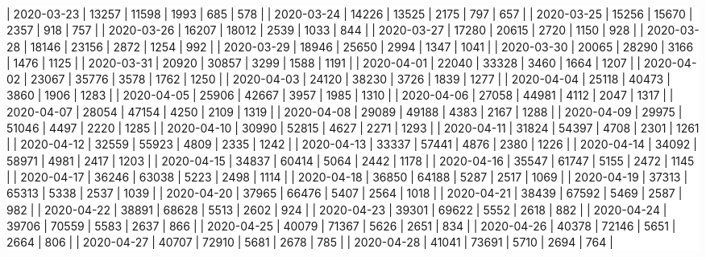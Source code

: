 | 2020-03-23 | 13257 | 11598 | 1993 | 685 | 578 |
| 2020-03-24 | 14226 | 13525 | 2175 | 797 | 657 |
| 2020-03-25 | 15256 | 15670 | 2357 | 918 | 757 |
| 2020-03-26 | 16207 | 18012 | 2539 | 1033 | 844 |
| 2020-03-27 | 17280 | 20615 | 2720 | 1150 | 928 |
| 2020-03-28 | 18146 | 23156 | 2872 | 1254 | 992 |
| 2020-03-29 | 18946 | 25650 | 2994 | 1347 | 1041 |
| 2020-03-30 | 20065 | 28290 | 3166 | 1476 | 1125 |
| 2020-03-31 | 20920 | 30857 | 3299 | 1588 | 1191 |
| 2020-04-01 | 22040 | 33328 | 3460 | 1664 | 1207 |
| 2020-04-02 | 23067 | 35776 | 3578 | 1762 | 1250 |
| 2020-04-03 | 24120 | 38230 | 3726 | 1839 | 1277 |
| 2020-04-04 | 25118 | 40473 | 3860 | 1906 | 1283 |
| 2020-04-05 | 25906 | 42667 | 3957 | 1985 | 1310 |
| 2020-04-06 | 27058 | 44981 | 4112 | 2047 | 1317 |
| 2020-04-07 | 28054 | 47154 | 4250 | 2109 | 1319 |
| 2020-04-08 | 29089 | 49188 | 4383 | 2167 | 1288 |
| 2020-04-09 | 29975 | 51046 | 4497 | 2220 | 1285 |
| 2020-04-10 | 30990 | 52815 | 4627 | 2271 | 1293 |
| 2020-04-11 | 31824 | 54397 | 4708 | 2301 | 1261 |
| 2020-04-12 | 32559 | 55923 | 4809 | 2335 | 1242 |
| 2020-04-13 | 33337 | 57441 | 4876 | 2380 | 1226 |
| 2020-04-14 | 34092 | 58971 | 4981 | 2417 | 1203 |
| 2020-04-15 | 34837 | 60414 | 5064 | 2442 | 1178 |
| 2020-04-16 | 35547 | 61747 | 5155 | 2472 | 1145 |
| 2020-04-17 | 36246 | 63038 | 5223 | 2498 | 1114 |
| 2020-04-18 | 36850 | 64188 | 5287 | 2517 | 1069 |
| 2020-04-19 | 37313 | 65313 | 5338 | 2537 | 1039 |
| 2020-04-20 | 37965 | 66476 | 5407 | 2564 | 1018 |
| 2020-04-21 | 38439 | 67592 | 5469 | 2587 | 982 |
| 2020-04-22 | 38891 | 68628 | 5513 | 2602 | 924 |
| 2020-04-23 | 39301 | 69622 | 5552 | 2618 | 882 |
| 2020-04-24 | 39706 | 70559 | 5583 | 2637 | 866 |
| 2020-04-25 | 40079 | 71367 | 5626 | 2651 | 834 |
| 2020-04-26 | 40378 | 72146 | 5651 | 2664 | 806 |
| 2020-04-27 | 40707 | 72910 | 5681 | 2678 | 785 |
| 2020-04-28 | 41041 | 73691 | 5710 | 2694 | 764 |